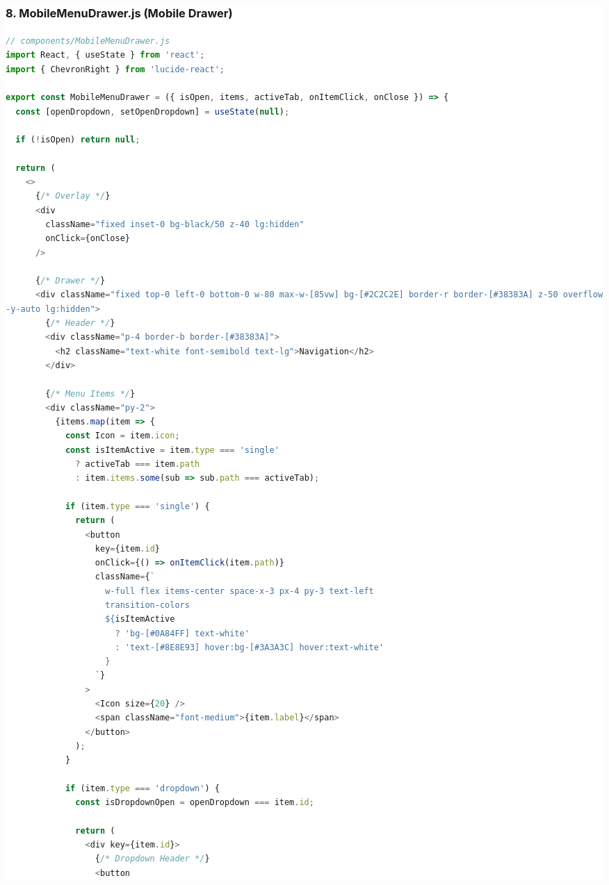 ### 8. MobileMenuDrawer.js (Mobile Drawer)

```javascript
// components/MobileMenuDrawer.js
import React, { useState } from 'react';
import { ChevronRight } from 'lucide-react';

export const MobileMenuDrawer = ({ isOpen, items, activeTab, onItemClick, onClose }) => {
  const [openDropdown, setOpenDropdown] = useState(null);

  if (!isOpen) return null;

  return (
    <>
      {/* Overlay */}
      <div
        className="fixed inset-0 bg-black/50 z-40 lg:hidden"
        onClick={onClose}
      />

      {/* Drawer */}
      <div className="fixed top-0 left-0 bottom-0 w-80 max-w-[85vw] bg-[#2C2C2E] border-r border-[#38383A] z-50 overflow-y-auto lg:hidden">
        {/* Header */}
        <div className="p-4 border-b border-[#38383A]">
          <h2 className="text-white font-semibold text-lg">Navigation</h2>
        </div>

        {/* Menu Items */}
        <div className="py-2">
          {items.map(item => {
            const Icon = item.icon;
            const isItemActive = item.type === 'single' 
              ? activeTab === item.path 
              : item.items.some(sub => sub.path === activeTab);

            if (item.type === 'single') {
              return (
                <button
                  key={item.id}
                  onClick={() => onItemClick(item.path)}
                  className={`
                    w-full flex items-center space-x-3 px-4 py-3 text-left
                    transition-colors
                    ${isItemActive 
                      ? 'bg-[#0A84FF] text-white' 
                      : 'text-[#8E8E93] hover:bg-[#3A3A3C] hover:text-white'
                    }
                  `}
                >
                  <Icon size={20} />
                  <span className="font-medium">{item.label}</span>
                </button>
              );
            }

            if (item.type === 'dropdown') {
              const isDropdownOpen = openDropdown === item.id;

              return (
                <div key={item.id}>
                  {/* Dropdown Header */}
                  <button
```